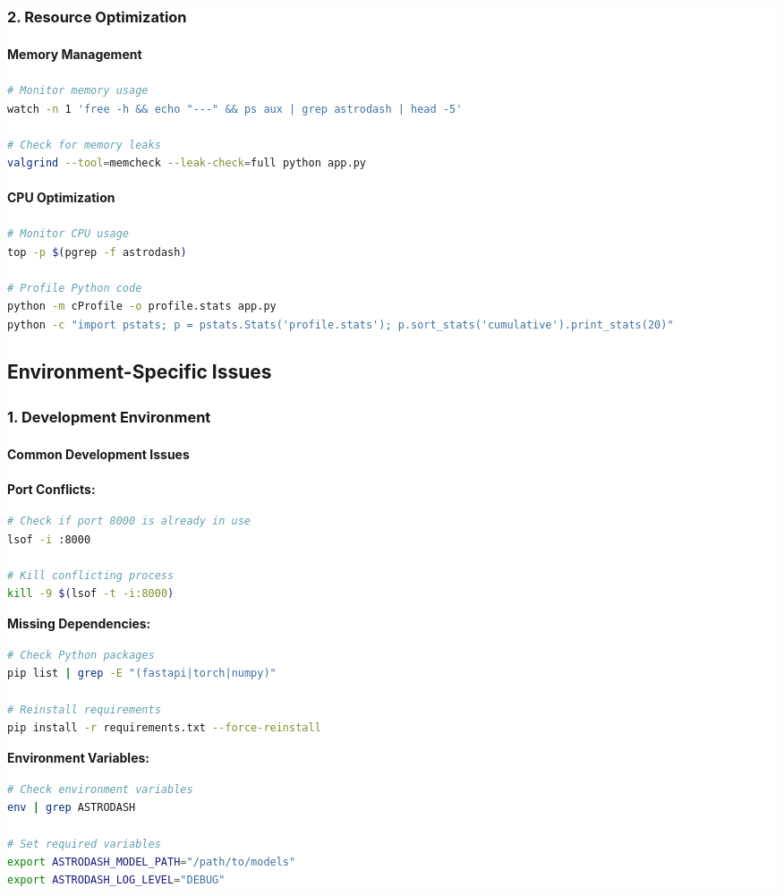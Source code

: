 ### 2. **Resource Optimization**

#### Memory Management
```bash
# Monitor memory usage
watch -n 1 'free -h && echo "---" && ps aux | grep astrodash | head -5'

# Check for memory leaks
valgrind --tool=memcheck --leak-check=full python app.py
```

#### CPU Optimization
```bash
# Monitor CPU usage
top -p $(pgrep -f astrodash)

# Profile Python code
python -m cProfile -o profile.stats app.py
python -c "import pstats; p = pstats.Stats('profile.stats'); p.sort_stats('cumulative').print_stats(20)"
```

## Environment-Specific Issues

### 1. **Development Environment**

#### Common Development Issues
**Port Conflicts:**
```bash
# Check if port 8000 is already in use
lsof -i :8000

# Kill conflicting process
kill -9 $(lsof -t -i:8000)
```

**Missing Dependencies:**
```bash
# Check Python packages
pip list | grep -E "(fastapi|torch|numpy)"

# Reinstall requirements
pip install -r requirements.txt --force-reinstall
```

**Environment Variables:**
```bash
# Check environment variables
env | grep ASTRODASH

# Set required variables
export ASTRODASH_MODEL_PATH="/path/to/models"
export ASTRODASH_LOG_LEVEL="DEBUG"
```
